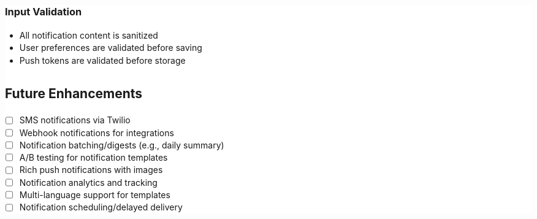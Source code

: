 ### Input Validation
- All notification content is sanitized
- User preferences are validated before saving
- Push tokens are validated before storage

## Future Enhancements

- [ ] SMS notifications via Twilio
- [ ] Webhook notifications for integrations
- [ ] Notification batching/digests (e.g., daily summary)
- [ ] A/B testing for notification templates
- [ ] Rich push notifications with images
- [ ] Notification analytics and tracking
- [ ] Multi-language support for templates
- [ ] Notification scheduling/delayed delivery
